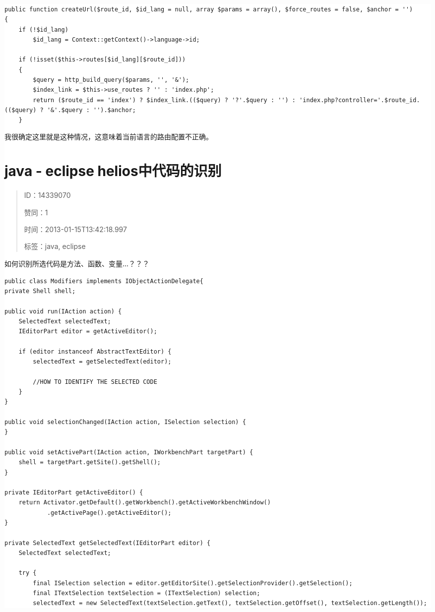 ```
public function createUrl($route_id, $id_lang = null, array $params = array(), $force_routes = false, $anchor = '')
{
    if (!$id_lang)
        $id_lang = Context::getContext()->language->id;

    if (!isset($this->routes[$id_lang][$route_id]))
    {
        $query = http_build_query($params, '', '&');
        $index_link = $this->use_routes ? '' : 'index.php';
        return ($route_id == 'index') ? $index_link.(($query) ? '?'.$query : '') : 'index.php?controller='.$route_id.(($query) ? '&'.$query : '').$anchor;
    } 
```

我很确定这里就是这种情况，这意味着当前语言的路由配置不正确。

# java - eclipse helios中代码的识别

> ID：14339070
> 
> 赞同：1
> 
> 时间：2013-01-15T13:42:18.997
> 
> 标签：java, eclipse

如何识别所选代码是方法、函数、变量...？？？

```
public class Modifiers implements IObjectActionDelegate{
private Shell shell;

public void run(IAction action) {
    SelectedText selectedText;      
    IEditorPart editor = getActiveEditor();

    if (editor instanceof AbstractTextEditor) {
        selectedText = getSelectedText(editor);

        //HOW TO IDENTIFY THE SELECTED CODE         
    }
}

public void selectionChanged(IAction action, ISelection selection) {        
}

public void setActivePart(IAction action, IWorkbenchPart targetPart) {
    shell = targetPart.getSite().getShell();
}

private IEditorPart getActiveEditor() {
    return Activator.getDefault().getWorkbench().getActiveWorkbenchWindow()
            .getActivePage().getActiveEditor();
}

private SelectedText getSelectedText(IEditorPart editor) {
    SelectedText selectedText;

    try {
        final ISelection selection = editor.getEditorSite().getSelectionProvider().getSelection();
        final ITextSelection textSelection = (ITextSelection) selection;
        selectedText = new SelectedText(textSelection.getText(), textSelection.getOffset(), textSelection.getLength());
```